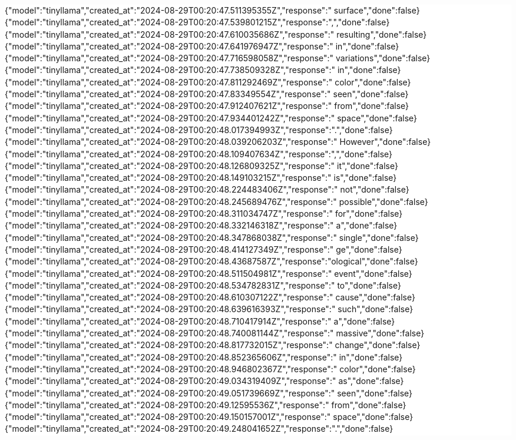 {"model":"tinyllama","created_at":"2024-08-29T00:20:47.511395355Z","response":" surface","done":false}
{"model":"tinyllama","created_at":"2024-08-29T00:20:47.539801215Z","response":",","done":false}
{"model":"tinyllama","created_at":"2024-08-29T00:20:47.610035686Z","response":" resulting","done":false}
{"model":"tinyllama","created_at":"2024-08-29T00:20:47.641976947Z","response":" in","done":false}
{"model":"tinyllama","created_at":"2024-08-29T00:20:47.716598058Z","response":" variations","done":false}
{"model":"tinyllama","created_at":"2024-08-29T00:20:47.738509328Z","response":" in","done":false}
{"model":"tinyllama","created_at":"2024-08-29T00:20:47.811292469Z","response":" color","done":false}
{"model":"tinyllama","created_at":"2024-08-29T00:20:47.83349554Z","response":" seen","done":false}
{"model":"tinyllama","created_at":"2024-08-29T00:20:47.912407621Z","response":" from","done":false}
{"model":"tinyllama","created_at":"2024-08-29T00:20:47.934401242Z","response":" space","done":false}
{"model":"tinyllama","created_at":"2024-08-29T00:20:48.017394993Z","response":".","done":false}
{"model":"tinyllama","created_at":"2024-08-29T00:20:48.039206203Z","response":" However","done":false}
{"model":"tinyllama","created_at":"2024-08-29T00:20:48.109407634Z","response":",","done":false}
{"model":"tinyllama","created_at":"2024-08-29T00:20:48.126809325Z","response":" it","done":false}
{"model":"tinyllama","created_at":"2024-08-29T00:20:48.149103215Z","response":" is","done":false}
{"model":"tinyllama","created_at":"2024-08-29T00:20:48.224483406Z","response":" not","done":false}
{"model":"tinyllama","created_at":"2024-08-29T00:20:48.245689476Z","response":" possible","done":false}
{"model":"tinyllama","created_at":"2024-08-29T00:20:48.311034747Z","response":" for","done":false}
{"model":"tinyllama","created_at":"2024-08-29T00:20:48.332146318Z","response":" a","done":false}
{"model":"tinyllama","created_at":"2024-08-29T00:20:48.347868038Z","response":" single","done":false}
{"model":"tinyllama","created_at":"2024-08-29T00:20:48.414127349Z","response":" ge","done":false}
{"model":"tinyllama","created_at":"2024-08-29T00:20:48.43687587Z","response":"ological","done":false}
{"model":"tinyllama","created_at":"2024-08-29T00:20:48.511504981Z","response":" event","done":false}
{"model":"tinyllama","created_at":"2024-08-29T00:20:48.534782831Z","response":" to","done":false}
{"model":"tinyllama","created_at":"2024-08-29T00:20:48.610307122Z","response":" cause","done":false}
{"model":"tinyllama","created_at":"2024-08-29T00:20:48.639616393Z","response":" such","done":false}
{"model":"tinyllama","created_at":"2024-08-29T00:20:48.710417914Z","response":" a","done":false}
{"model":"tinyllama","created_at":"2024-08-29T00:20:48.740081144Z","response":" massive","done":false}
{"model":"tinyllama","created_at":"2024-08-29T00:20:48.817732015Z","response":" change","done":false}
{"model":"tinyllama","created_at":"2024-08-29T00:20:48.852365606Z","response":" in","done":false}
{"model":"tinyllama","created_at":"2024-08-29T00:20:48.946802367Z","response":" color","done":false}
{"model":"tinyllama","created_at":"2024-08-29T00:20:49.034319409Z","response":" as","done":false}
{"model":"tinyllama","created_at":"2024-08-29T00:20:49.051739669Z","response":" seen","done":false}
{"model":"tinyllama","created_at":"2024-08-29T00:20:49.12595536Z","response":" from","done":false}
{"model":"tinyllama","created_at":"2024-08-29T00:20:49.150157001Z","response":" space","done":false}
{"model":"tinyllama","created_at":"2024-08-29T00:20:49.248041652Z","response":".","done":false}